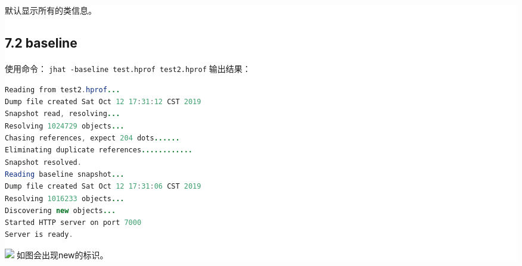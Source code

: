 默认显示所有的类信息。

## 7.2 baseline
使用命令：
`jhat -baseline test.hprof test2.hprof`
输出结果：
```java
Reading from test2.hprof...
Dump file created Sat Oct 12 17:31:12 CST 2019
Snapshot read, resolving...
Resolving 1024729 objects...
Chasing references, expect 204 dots...... 
Eliminating duplicate references............ 
Snapshot resolved.
Reading baseline snapshot...
Dump file created Sat Oct 12 17:31:06 CST 2019
Resolving 1016233 objects...
Discovering new objects...
Started HTTP server on port 7000
Server is ready.
```
![](https://img.hacpai.com/file/2019/10/image-2efe7f59.png?imageView2/2/w/768/format/jpg/interlace/1/q/100)
如图会出现new的标识。